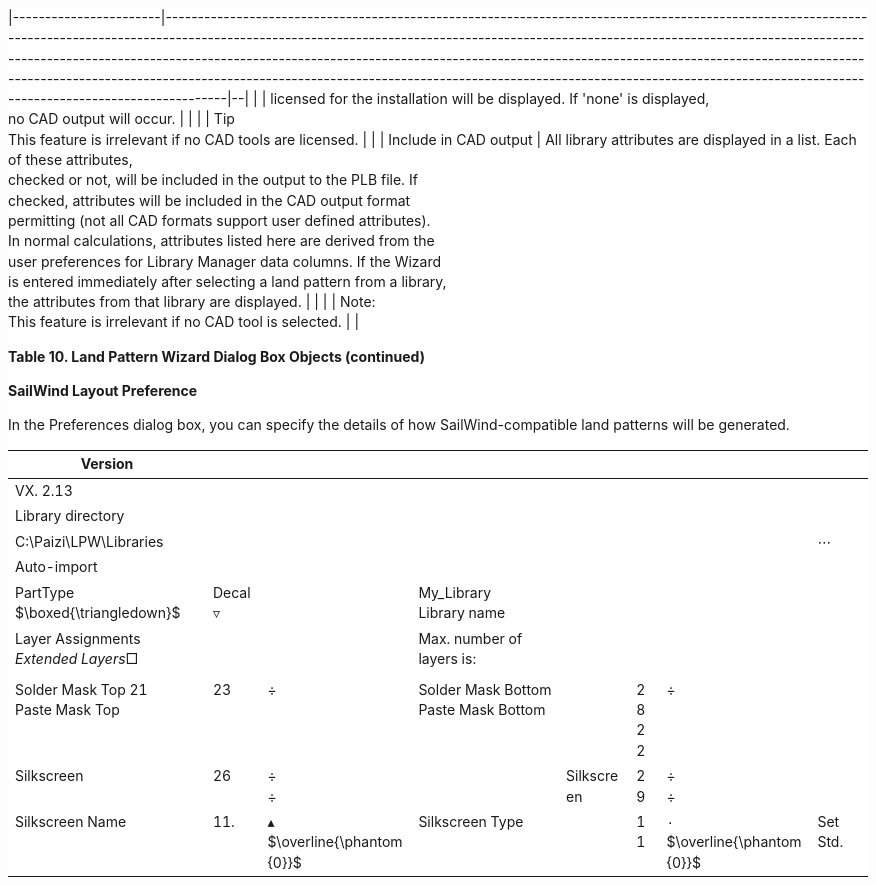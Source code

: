 |-----------------------|--------------------------------------------------------------------------------------------------------------------------------------------------------------------------------------------------------------------------------------------------------------------------------------------------------------------------------------------------------------------------------------------------------------------------------------------------------------------------------------------------------------------------------------------------------------|--|
|                       | licensed for the installation will be displayed. If 'none' is displayed,<br>no CAD output will occur.                                                                                                                                                                                                                                                                                                                                                                                                                                                        |  |
|                       | Tip<br>This feature is irrelevant if no CAD tools are licensed.                                                                                                                                                                                                                                                                                                                                                                                                                                                                                              |  |
| Include in CAD output | All library attributes are displayed in a list. Each of these attributes,<br>checked or not, will be included in the output to the PLB file. If<br>checked, attributes will be included in the CAD output format<br>permitting (not all CAD formats support user defined attributes).<br>In normal calculations, attributes listed here are derived from the<br>user preferences for Library Manager data columns. If the Wizard<br>is entered immediately after selecting a land pattern from a library,<br>the attributes from that library are displayed. |  |
|                       | Note:<br>This feature is irrelevant if no CAD tool is selected.                                                                                                                                                                                                                                                                                                                                                                                                                                                                                              |  |

**Table 10. Land Pattern Wizard Dialog Box Objects (continued)**

**<span id="page-3-0"></span>SailWind Layout Preference**

In the Preferences dialog box, you can specify the details of how SailWind-compatible land patterns will be generated.

| Version                                       |                       |                                              |                                         |            |          |                               |          |
|-----------------------------------------------|-----------------------|----------------------------------------------|-----------------------------------------|------------|----------|-------------------------------|----------|
| VX. 2.13                                      |                       |                                              |                                         |            |          |                               |          |
| Library directory                             |                       |                                              |                                         |            |          |                               |          |
| C:\Paizi\LPW\Libraries                        |                       |                                              |                                         |            |          |                               | $\cdots$ |
| Auto-import                                   |                       |                                              |                                         |            |          |                               |          |
| PartType $\boxed{\triangledown}$              | Decal $\triangledown$ |                                              | My_Library<br>Library name              |            |          |                               |          |
| Layer Assignments<br>$Extended \;Layers \Box$ |                       |                                              | Max. number of layers is:               |            |          |                               |          |
|                                               |                       |                                              |                                         |            |          |                               |          |
| Solder Mask Top 21<br>Paste Mask Top          | 23                    | $\div$                                       | Solder Mask Bottom<br>Paste Mask Bottom |            | 28<br>22 | ÷                             |          |
| Silkscreen                                    | 26                    | $\div$<br>$\div$                             |                                         | Silkscreen | 29       | $\div$<br>$\div$              |          |
| Silkscreen Name                               | 11.                   | $\blacktriangle$<br>$\overline{\phantom{0}}$ | Silkscreen Type                         |            | 11       | ۰<br>$\overline{\phantom{0}}$ | Set Std. |